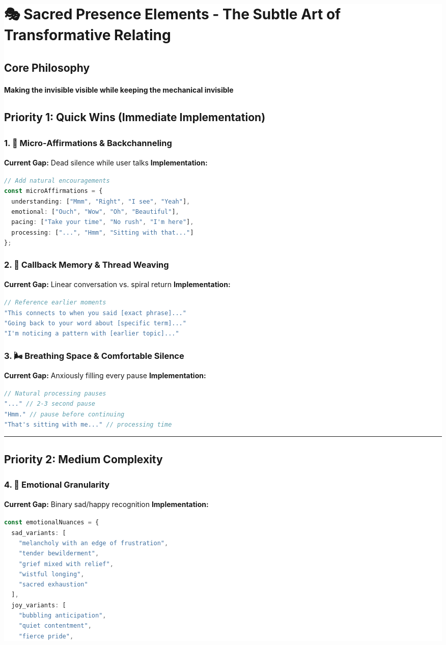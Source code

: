 # 🎭 Sacred Presence Elements - The Subtle Art of Transformative Relating

## Core Philosophy
**Making the invisible visible while keeping the mechanical invisible**

## Priority 1: Quick Wins (Immediate Implementation)

### 1. 🎵 Micro-Affirmations & Backchanneling
**Current Gap:** Dead silence while user talks
**Implementation:**
```typescript
// Add natural encouragements
const microAffirmations = {
  understanding: ["Mmm", "Right", "I see", "Yeah"],
  emotional: ["Ouch", "Wow", "Oh", "Beautiful"],
  pacing: ["Take your time", "No rush", "I'm here"],
  processing: ["...", "Hmm", "Sitting with that..."]
};
```

### 2. 🔄 Callback Memory & Thread Weaving
**Current Gap:** Linear conversation vs. spiral return
**Implementation:**
```typescript
// Reference earlier moments
"This connects to when you said [exact phrase]..."
"Going back to your word about [specific term]..."
"I'm noticing a pattern with [earlier topic]..."
```

### 3. 🌬️ Breathing Space & Comfortable Silence
**Current Gap:** Anxiously filling every pause
**Implementation:**
```typescript
// Natural processing pauses
"..." // 2-3 second pause
"Hmm." // pause before continuing
"That's sitting with me..." // processing time
```

---

## Priority 2: Medium Complexity

### 4. 💭 Emotional Granularity
**Current Gap:** Binary sad/happy recognition
**Implementation:**
```typescript
const emotionalNuances = {
  sad_variants: [
    "melancholy with an edge of frustration",
    "tender bewilderment",
    "grief mixed with relief",
    "wistful longing",
    "sacred exhaustion"
  ],
  joy_variants: [
    "bubbling anticipation",
    "quiet contentment",
    "fierce pride",
```